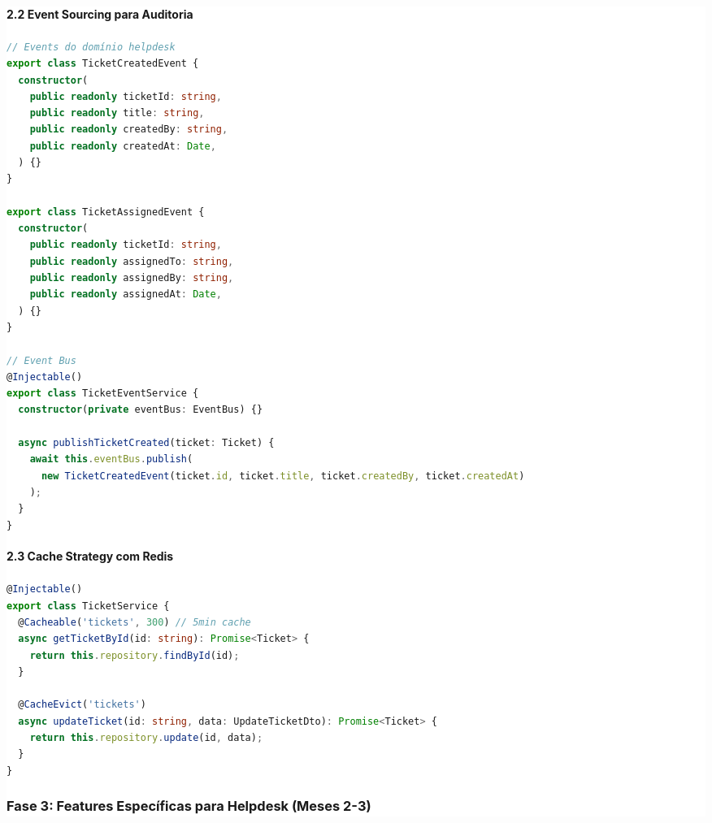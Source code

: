 #### 2.2 Event Sourcing para Auditoria
```typescript
// Events do domínio helpdesk
export class TicketCreatedEvent {
  constructor(
    public readonly ticketId: string,
    public readonly title: string,
    public readonly createdBy: string,
    public readonly createdAt: Date,
  ) {}
}

export class TicketAssignedEvent {
  constructor(
    public readonly ticketId: string,
    public readonly assignedTo: string,
    public readonly assignedBy: string,
    public readonly assignedAt: Date,
  ) {}
}

// Event Bus
@Injectable()
export class TicketEventService {
  constructor(private eventBus: EventBus) {}

  async publishTicketCreated(ticket: Ticket) {
    await this.eventBus.publish(
      new TicketCreatedEvent(ticket.id, ticket.title, ticket.createdBy, ticket.createdAt)
    );
  }
}
```

#### 2.3 Cache Strategy com Redis
```typescript
@Injectable()
export class TicketService {
  @Cacheable('tickets', 300) // 5min cache
  async getTicketById(id: string): Promise<Ticket> {
    return this.repository.findById(id);
  }

  @CacheEvict('tickets')
  async updateTicket(id: string, data: UpdateTicketDto): Promise<Ticket> {
    return this.repository.update(id, data);
  }
}
```

### Fase 3: Features Específicas para Helpdesk (Meses 2-3)
